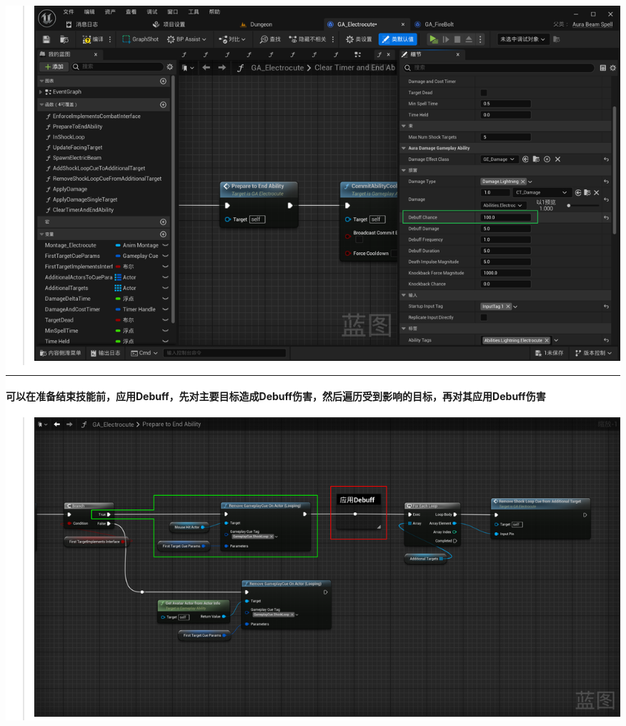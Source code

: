>![image-20241020190514892](./Image/GAS_174/image-20241020190514892.png)


------

#### 可以在准备结束技能前，应用Debuff，先对主要目标造成Debuff伤害，然后遍历受到影响的目标，再对其应用Debuff伤害
>![](./Image/GAS_174/BPGraphScreenshot_2024Y-10M-20D-19h-07m-50s-137_00.png)